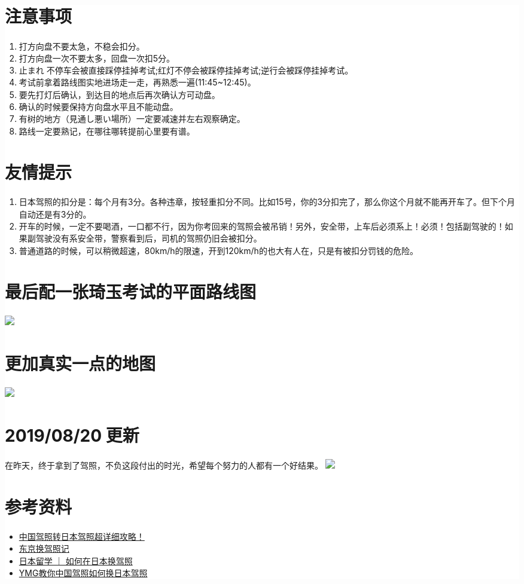 # 注意事项
1. 打方向盘不要太急，不稳会扣分。
2. 打方向盘一次不要太多，回盘一次扣5分。
3. 止まれ 不停车会被直接踩停挂掉考试;红灯不停会被踩停挂掉考试;逆行会被踩停挂掉考试。
4. 考试前拿着路线图实地进场走一走，再熟悉一遍(11:45~12:45)。
5. 要先打灯后确认，到达目的地点后再次确认方可动盘。
6. 确认的时候要保持方向盘水平且不能动盘。
7. 有树的地方（見通し悪い場所）一定要减速并左右观察确定。
8. 路线一定要熟记，在哪往哪转提前心里要有谱。

# 友情提示
1. 日本驾照的扣分是：每个月有3分。各种违章，按轻重扣分不同。比如15号，你的3分扣完了，那么你这个月就不能再开车了。但下个月自动还是有3分的。
2. 开车的时候，一定不要喝酒，一口都不行，因为你考回来的驾照会被吊销！另外，安全带，上车后必须系上！必须！包括副驾驶的！如果副驾驶没有系安全带，警察看到后，司机的驾照仍旧会被扣分。
3. 普通道路的时候，可以稍微超速，80km/h的限速，开到120km/h的也大有人在，只是有被扣分罚钱的危险。


# 最后配一张琦玉考试的平面路线图
![](/img/blog/saitama.png)

# 更加真实一点的地图
![](/img/blog/course.jpg)

# 2019/08/20 更新
在昨天，终于拿到了驾照，不负这段付出的时光，希望每个努力的人都有一个好结果。
![](/img/blog/menkyo.jpg)
 
# 参考资料
- [中国驾照转日本驾照超详细攻略！](http://www.infukuoka.info/life/5168.html)
- [东京换驾照记](https://blog.xiangzhuyuan.com/tranfer-chinese-driver-license-to-japanese/)
- [日本留学 ｜ 如何在日本换驾照](https://baijiahao.baidu.com/s?id=1595714456461270665&wfr=spider&for=pc)
- [YMG教你中国驾照如何换日本驾照](http://mini.eastday.com/bdmip/180404112201086.html#)
